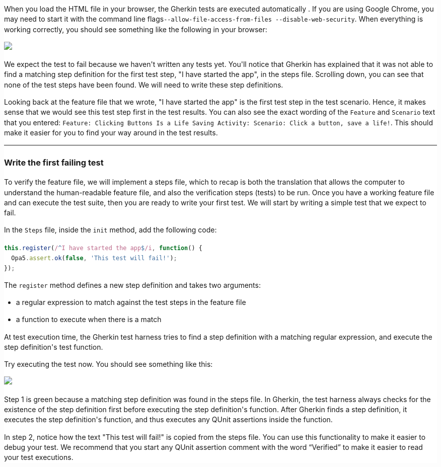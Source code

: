 When you load the HTML file in your browser, the Gherkin tests are executed automatically . If you are using Google Chrome, you may need to start it with the command line flags`--allow-file-access-from-files --disable-web-security`. When everything is working correctly, you should see something like the following in your browser:

 ![](loiobb0e61f8e0004349bdfb37f0a4f39618_LowRes.png) 

We expect the test to fail because we haven't written any tests yet. You'll notice that Gherkin has explained that it was not able to find a matching step definition for the first test step, "I have started the app", in the steps file. Scrolling down, you can see that none of the test steps have been found. We will need to write these step definitions.

Looking back at the feature file that we wrote, "I have started the app" is the first test step in the test scenario. Hence, it makes sense that we would see this test step first in the test results. You can also see the exact wording of the `Feature` and `Scenario` text that you entered: `Feature: Clicking Buttons Is a Life Saving Activity: Scenario: Click a button, save a life!`. This should make it easier for you to find your way around in the test results.

***

### Write the first failing test

To verify the feature file, we will implement a steps file, which to recap is both the translation that allows the computer to understand the human-readable feature file, and also the verification steps \(tests\) to be run. Once you have a working feature file and can execute the test suite, then you are ready to write your first test. We will start by writing a simple test that we expect to fail.

In the `Steps` file, inside the `init` method, add the following code:

``` js
this.register(/^I have started the app$/i, function() {
  Opa5.assert.ok(false, 'This test will fail!');
});

```

The `register` method defines a new step definition and takes two arguments:

-   a regular expression to match against the test steps in the feature file

-   a function to execute when there is a match


At test execution time, the Gherkin test harness tries to find a step definition with a matching regular expression, and execute the step definition's test function.

Try executing the test now. You should see something like this:

 ![](loiocad81d3d87ab4c4688313ecdd70ee824_LowRes.png) 

Step 1 is green because a matching step definition was found in the steps file. In Gherkin, the test harness always checks for the existence of the step definition first before executing the step definition's function. After Gherkin finds a step definition, it executes the step definition's function, and thus executes any QUnit assertions inside the function.

In step 2, notice how the text "This test will fail!" is copied from the steps file. You can use this functionality to make it easier to debug your test. We recommend that you start any QUnit assertion comment with the word “Verified” to make it easier to read your test executions.
